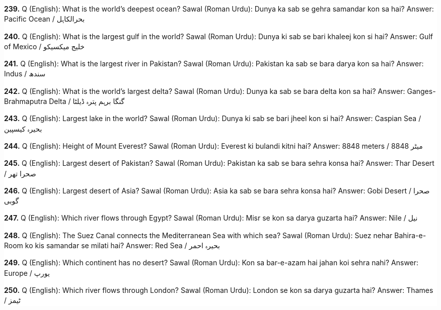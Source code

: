 **239.**
Q (English): What is the world’s deepest ocean?
Sawal (Roman Urdu): Dunya ka sab se gehra samandar kon sa hai?
Answer: Pacific Ocean / بحرالکاہل

**240.**
Q (English): What is the largest gulf in the world?
Sawal (Roman Urdu): Dunya ki sab se bari khaleej kon si hai?
Answer: Gulf of Mexico / خلیج میکسیکو

**241.**
Q (English): What is the largest river in Pakistan?
Sawal (Roman Urdu): Pakistan ka sab se bara darya kon sa hai?
Answer: Indus / سندھ

**242.**
Q (English): What is the world’s largest delta?
Sawal (Roman Urdu): Dunya ka sab se bara delta kon sa hai?
Answer: Ganges-Brahmaputra Delta / گنگا برہم پترہ ڈیلٹا

**243.**
Q (English): Largest lake in the world?
Sawal (Roman Urdu): Dunya ki sab se bari jheel kon si hai?
Answer: Caspian Sea / بحیرہ کیسپین

**244.**
Q (English): Height of Mount Everest?
Sawal (Roman Urdu): Everest ki bulandi kitni hai?
Answer: 8848 meters / 8848 میٹر

**245.**
Q (English): Largest desert of Pakistan?
Sawal (Roman Urdu): Pakistan ka sab se bara sehra konsa hai?
Answer: Thar Desert / صحرا تھر

**246.**
Q (English): Largest desert of Asia?
Sawal (Roman Urdu): Asia ka sab se bara sehra konsa hai?
Answer: Gobi Desert / صحرا گوبی

**247.**
Q (English): Which river flows through Egypt?
Sawal (Roman Urdu): Misr se kon sa darya guzarta hai?
Answer: Nile / نیل

**248.**
Q (English): The Suez Canal connects the Mediterranean Sea with which sea?
Sawal (Roman Urdu): Suez nehar Bahira-e-Room ko kis samandar se milati hai?
Answer: Red Sea / بحیرہ احمر

**249.**
Q (English): Which continent has no desert?
Sawal (Roman Urdu): Kon sa bar-e-azam hai jahan koi sehra nahi?
Answer: Europe / یورپ

**250.**
Q (English): Which river flows through London?
Sawal (Roman Urdu): London se kon sa darya guzarta hai?
Answer: Thames / ٹیمز
